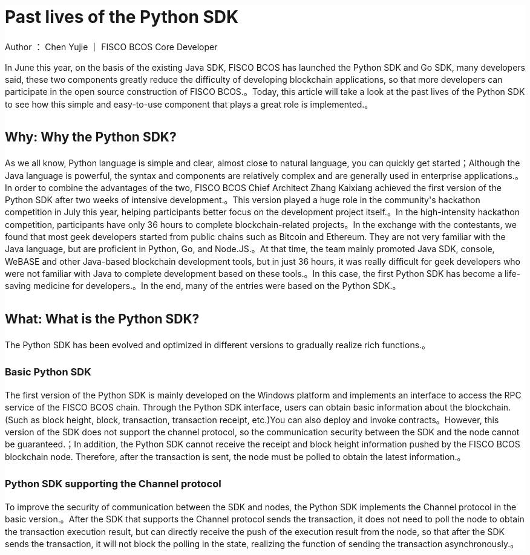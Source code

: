 # Past lives of the Python SDK

Author ： Chen Yujie ｜ FISCO BCOS Core Developer

In June this year, on the basis of the existing Java SDK, FISCO BCOS has launched the Python SDK and Go SDK, many developers said, these two components greatly reduce the difficulty of developing blockchain applications, so that more developers can participate in the open source construction of FISCO BCOS.。Today, this article will take a look at the past lives of the Python SDK to see how this simple and easy-to-use component that plays a great role is implemented.。

## Why: Why the Python SDK?

As we all know, Python language is simple and clear, almost close to natural language, you can quickly get started；Although the Java language is powerful, the syntax and components are relatively complex and are generally used in enterprise applications.。In order to combine the advantages of the two, FISCO BCOS Chief Architect Zhang Kaixiang achieved the first version of the Python SDK after two weeks of intensive development.。This version played a huge role in the community's hackathon competition in July this year, helping participants better focus on the development project itself.。In the high-intensity hackathon competition, participants have only 36 hours to complete blockchain-related projects。In the exchange with the contestants, we found that most geek developers started from public chains such as Bitcoin and Ethereum. They are not very familiar with the Java language, but are proficient in Python, Go, and Node.JS.。At that time, the team mainly promoted Java SDK, console, WeBASE and other Java-based blockchain development tools, but in just 36 hours, it was really difficult for geek developers who were not familiar with Java to complete development based on these tools.。In this case, the first Python SDK has become a life-saving medicine for developers.。In the end, many of the entries were based on the Python SDK.。

## What: What is the Python SDK?

The Python SDK has been evolved and optimized in different versions to gradually realize rich functions.。

### Basic Python SDK

The first version of the Python SDK is mainly developed on the Windows platform and implements an interface to access the RPC service of the FISCO BCOS chain. Through the Python SDK interface, users can obtain basic information about the blockchain.(Such as block height, block, transaction, transaction receipt, etc.)You can also deploy and invoke contracts。However, this version of the SDK does not support the channel protocol, so the communication security between the SDK and the node cannot be guaranteed.；In addition, the Python SDK cannot receive the receipt and block height information pushed by the FISCO BCOS blockchain node. Therefore, after the transaction is sent, the node must be polled to obtain the latest information.。

### Python SDK supporting the Channel protocol

To improve the security of communication between the SDK and nodes, the Python SDK implements the Channel protocol in the basic version.。After the SDK that supports the Channel protocol sends the transaction, it does not need to poll the node to obtain the transaction execution result, but can directly receive the push of the execution result from the node, so that after the SDK sends the transaction, it will not block the polling in the state, realizing the function of sending the transaction asynchronously.。
